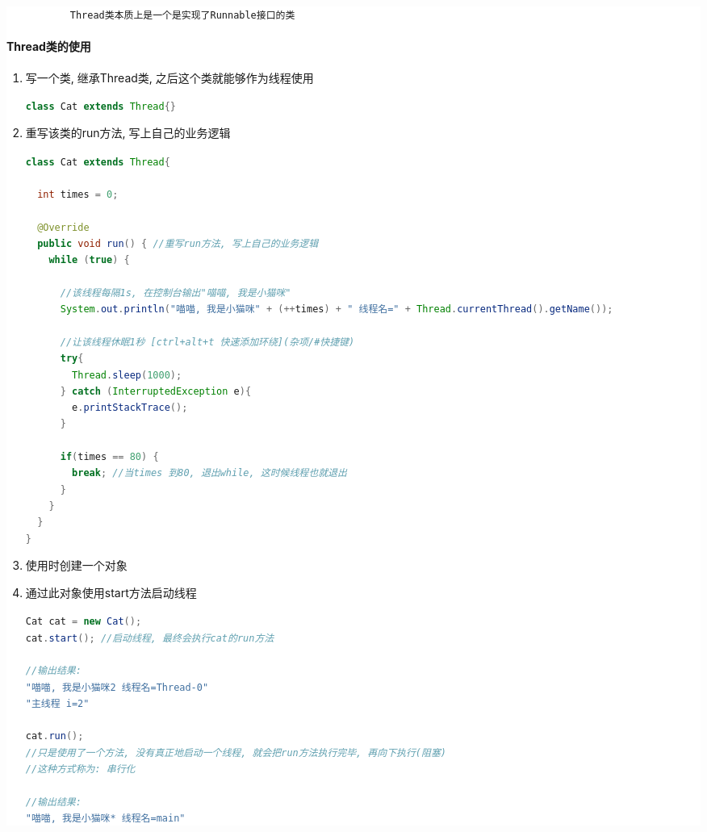         ​		Thread类本质上是一个是实现了Runnable接口的类

#### Thread类的使用

1.  写一个类, 继承Thread类, 之后这个类就能够作为线程使用 

    ```java
    class Cat extends Thread{}
    ```

2.  重写该类的run方法, 写上自己的业务逻辑 

    ```java
    class Cat extends Thread{
    
      int times = 0;
    
      @Override
      public void run() { //重写run方法, 写上自己的业务逻辑
        while (true) {
    
          //该线程每隔1s, 在控制台输出"喵喵, 我是小猫咪"
          System.out.println("喵喵, 我是小猫咪" + (++times) + " 线程名=" + Thread.currentThread().getName());
    
          //让该线程休眠1秒 [ctrl+alt+t 快速添加环绕](杂项/#快捷键)
          try{
            Thread.sleep(1000);
          } catch (InterruptedException e){
            e.printStackTrace();
          }
            
          if(times == 80) {
            break; //当times 到80, 退出while, 这时候线程也就退出
          }
        }
      }
    }
    ```

3.  使用时创建一个对象

3.  通过此对象使用start方法启动线程 

    ```java
    Cat cat = new Cat();
    cat.start(); //启动线程, 最终会执行cat的run方法
    
    //输出结果: 
    "喵喵, 我是小猫咪2 线程名=Thread-0"
    "主线程 i=2"
    
    cat.run(); 
    //只是使用了一个方法, 没有真正地启动一个线程, 就会把run方法执行完毕, 再向下执行(阻塞)
    //这种方式称为: 串行化
    
    //输出结果: 
    "喵喵, 我是小猫咪* 线程名=main"
    ```
